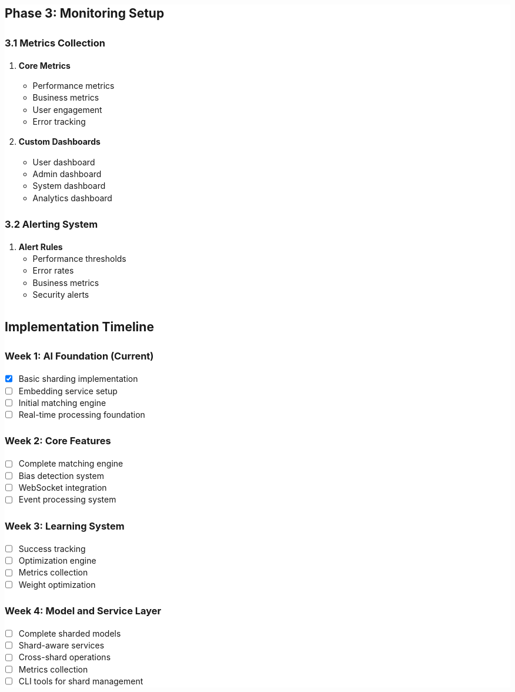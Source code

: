 ## Phase 3: Monitoring Setup

### 3.1 Metrics Collection
1. **Core Metrics**
   - Performance metrics
   - Business metrics
   - User engagement
   - Error tracking

2. **Custom Dashboards**
   - User dashboard
   - Admin dashboard
   - System dashboard
   - Analytics dashboard

### 3.2 Alerting System
1. **Alert Rules**
   - Performance thresholds
   - Error rates
   - Business metrics
   - Security alerts

## Implementation Timeline

### Week 1: AI Foundation (Current)
- [x] Basic sharding implementation
- [ ] Embedding service setup
- [ ] Initial matching engine
- [ ] Real-time processing foundation

### Week 2: Core Features
- [ ] Complete matching engine
- [ ] Bias detection system
- [ ] WebSocket integration
- [ ] Event processing system

### Week 3: Learning System
- [ ] Success tracking
- [ ] Optimization engine
- [ ] Metrics collection
- [ ] Weight optimization

### Week 4: Model and Service Layer
- [ ] Complete sharded models
- [ ] Shard-aware services
- [ ] Cross-shard operations
- [ ] Metrics collection
- [ ] CLI tools for shard management
